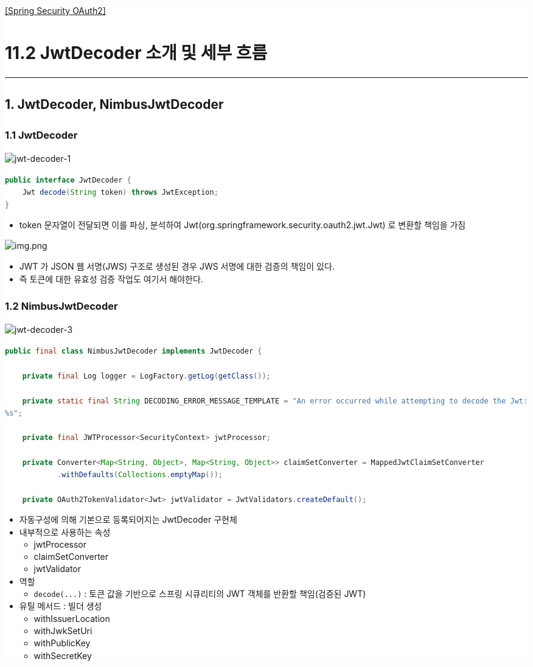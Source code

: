 <nav>
    <a href="../.." target="_blank">[Spring Security OAuth2]</a>
</nav>

# 11.2 JwtDecoder 소개 및 세부 흐름

---

## 1. JwtDecoder, NimbusJwtDecoder

### 1.1 JwtDecoder
![jwt-decoder-1](./imgs/jwt-decoder-1.png)

```java
public interface JwtDecoder {
	Jwt decode(String token) throws JwtException;
}
```
- token 문자열이 전달되면 이를 파싱, 분석하여 Jwt(org.springframework.security.oauth2.jwt.Jwt) 로 변환할 책임을 가짐

![img.png](./imgs/jwt-decoder-2.png)

- JWT 가 JSON 웹 서명(JWS) 구조로 생성된 경우 JWS 서명에 대한 검증의 책임이 있다.
- 즉 토큰에 대한 유효성 검증 작업도 여기서 해야한다.

### 1.2 NimbusJwtDecoder
![jwt-decoder-3](./imgs/jwt-decoder-3.png)

```java
public final class NimbusJwtDecoder implements JwtDecoder {

    private final Log logger = LogFactory.getLog(getClass());

    private static final String DECODING_ERROR_MESSAGE_TEMPLATE = "An error occurred while attempting to decode the Jwt: %s";

    private final JWTProcessor<SecurityContext> jwtProcessor;

    private Converter<Map<String, Object>, Map<String, Object>> claimSetConverter = MappedJwtClaimSetConverter
            .withDefaults(Collections.emptyMap());

    private OAuth2TokenValidator<Jwt> jwtValidator = JwtValidators.createDefault();
```
- 자동구성에 의해 기본으로 등록되어지는 JwtDecoder 구현체
- 내부적으로 사용하는 속성
  - jwtProcessor
  - claimSetConverter
  - jwtValidator
- 역할
  - `decode(...)` : 토큰 값을 기반으로 스프링 시큐리티의 JWT 객체를 반환할 책임(검증된 JWT)
- 유틸 메서드 : 빌더 생성
  - withIssuerLocation
  - withJwkSetUri
  - withPublicKey
  - withSecretKey
